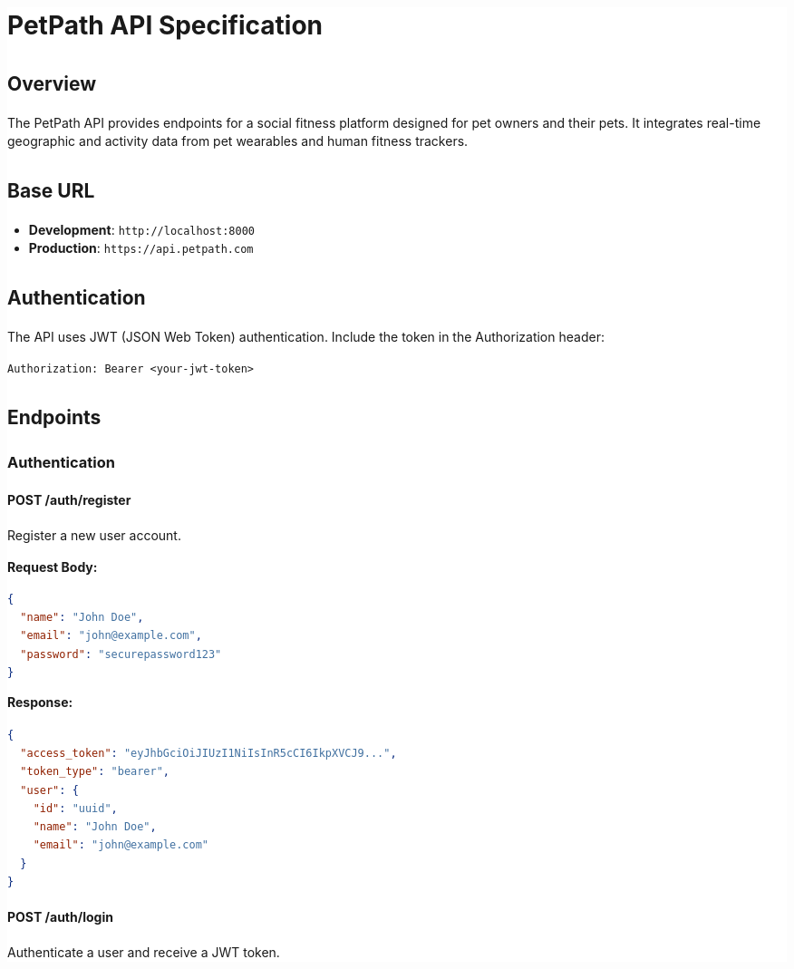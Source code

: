 # PetPath API Specification

## Overview

The PetPath API provides endpoints for a social fitness platform designed for pet owners and their pets. It integrates real-time geographic and activity data from pet wearables and human fitness trackers.

## Base URL

- **Development**: `http://localhost:8000`
- **Production**: `https://api.petpath.com`

## Authentication

The API uses JWT (JSON Web Token) authentication. Include the token in the Authorization header:

```
Authorization: Bearer <your-jwt-token>
```

## Endpoints

### Authentication

#### POST /auth/register
Register a new user account.

**Request Body:**
```json
{
  "name": "John Doe",
  "email": "john@example.com",
  "password": "securepassword123"
}
```

**Response:**
```json
{
  "access_token": "eyJhbGciOiJIUzI1NiIsInR5cCI6IkpXVCJ9...",
  "token_type": "bearer",
  "user": {
    "id": "uuid",
    "name": "John Doe",
    "email": "john@example.com"
  }
}
```

#### POST /auth/login
Authenticate a user and receive a JWT token.
